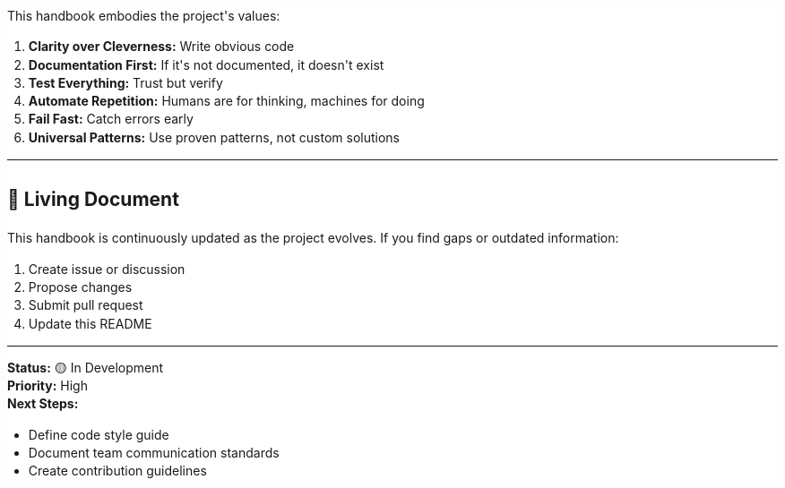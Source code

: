 This handbook embodies the project's values:

1. **Clarity over Cleverness:** Write obvious code
2. **Documentation First:** If it's not documented, it doesn't exist
3. **Test Everything:** Trust but verify
4. **Automate Repetition:** Humans are for thinking, machines for doing
5. **Fail Fast:** Catch errors early
6. **Universal Patterns:** Use proven patterns, not custom solutions

---

## 🔄 Living Document

This handbook is continuously updated as the project evolves. If you find gaps or outdated information:

1. Create issue or discussion
2. Propose changes
3. Submit pull request
4. Update this README

---

**Status:** 🟡 In Development  
**Priority:** High  
**Next Steps:** 
- Define code style guide
- Document team communication standards
- Create contribution guidelines

